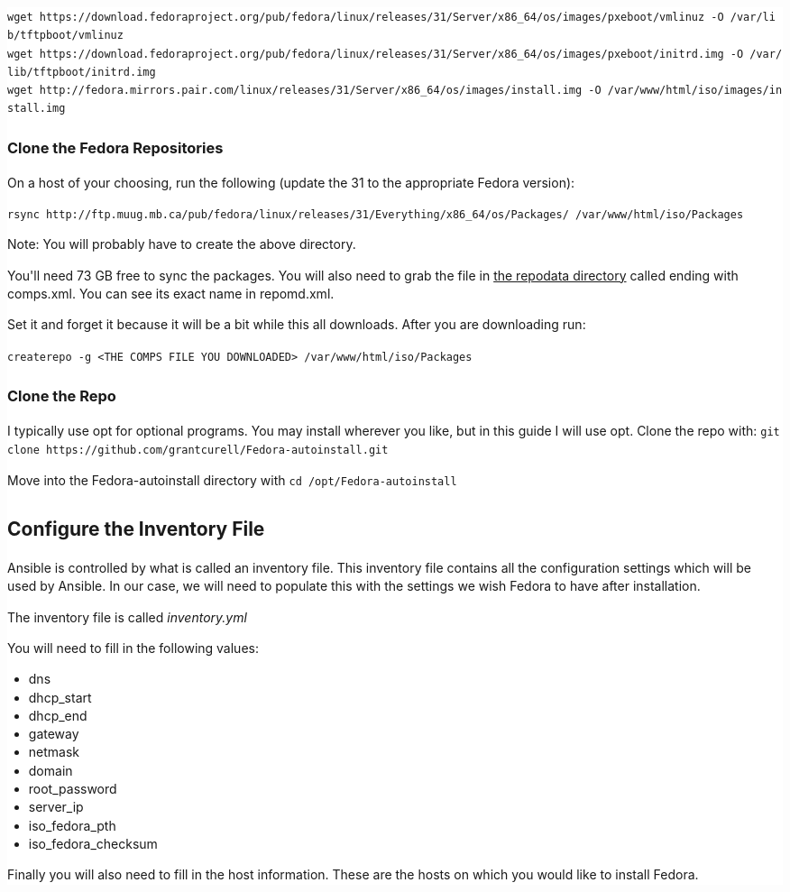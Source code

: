     wget https://download.fedoraproject.org/pub/fedora/linux/releases/31/Server/x86_64/os/images/pxeboot/vmlinuz -O /var/lib/tftpboot/vmlinuz
    wget https://download.fedoraproject.org/pub/fedora/linux/releases/31/Server/x86_64/os/images/pxeboot/initrd.img -O /var/lib/tftpboot/initrd.img
    wget http://fedora.mirrors.pair.com/linux/releases/31/Server/x86_64/os/images/install.img -O /var/www/html/iso/images/install.img

### Clone the Fedora Repositories

On a host of your choosing, run the following (update the 31 to the appropriate Fedora version):

    rsync http://ftp.muug.mb.ca/pub/fedora/linux/releases/31/Everything/x86_64/os/Packages/ /var/www/html/iso/Packages

Note: You will probably have to create the above directory.

You'll need 73 GB free to sync the packages. You will also need to grab the file in [the repodata directory](http://ftp.muug.mb.ca/pub/fedora/linux/releases/31/Everything/x86_64/os/repodata/) called ending with comps.xml. You can see its exact name in repomd.xml.

Set it and forget it because it will be a bit while this all downloads. After you are downloading run:

    createrepo -g <THE COMPS FILE YOU DOWNLOADED> /var/www/html/iso/Packages

### Clone the Repo

I typically use opt for optional programs. You may install wherever you like, but
in this guide I will use opt. Clone the repo with: `git clone https://github.com/grantcurell/Fedora-autoinstall.git`

Move into the Fedora-autoinstall directory with `cd /opt/Fedora-autoinstall`

## Configure the Inventory File

Ansible is controlled by what is called an inventory file. This inventory file contains
all the configuration settings which will be used by Ansible. In our case, we will
need to populate this with the settings we wish Fedora to have after installation.

The inventory file is called *inventory.yml*

You will need to fill in the following values:

- dns
- dhcp_start
- dhcp_end
- gateway
- netmask
- domain
- root_password
- server_ip
- iso_fedora_pth
- iso_fedora_checksum

Finally you will also need to fill in the host information. These are the hosts on
which you would like to install Fedora. 

